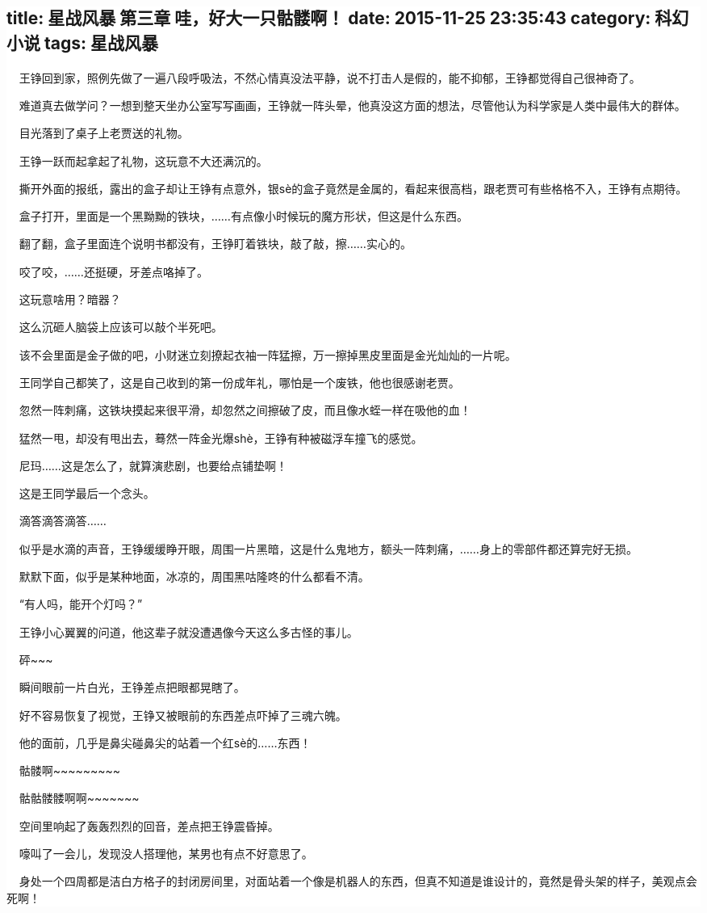title: 星战风暴 第三章 哇，好大一只骷髅啊！
date: 2015-11-25 23:35:43
category: 科幻小说
tags: 星战风暴
---
&nbsp;&nbsp;&nbsp;&nbsp;王铮回到家，照例先做了一遍八段呼吸法，不然心情真没法平静，说不打击人是假的，能不抑郁，王铮都觉得自己很神奇了。

&nbsp;&nbsp;&nbsp;&nbsp;难道真去做学问？一想到整天坐办公室写写画画，王铮就一阵头晕，他真没这方面的想法，尽管他认为科学家是人类中最伟大的群体。

&nbsp;&nbsp;&nbsp;&nbsp;目光落到了桌子上老贾送的礼物。

&nbsp;&nbsp;&nbsp;&nbsp;王铮一跃而起拿起了礼物，这玩意不大还满沉的。

&nbsp;&nbsp;&nbsp;&nbsp;撕开外面的报纸，露出的盒子却让王铮有点意外，银sè的盒子竟然是金属的，看起来很高档，跟老贾可有些格格不入，王铮有点期待。

&nbsp;&nbsp;&nbsp;&nbsp;盒子打开，里面是一个黑黝黝的铁块，……有点像小时候玩的魔方形状，但这是什么东西。

&nbsp;&nbsp;&nbsp;&nbsp;翻了翻，盒子里面连个说明书都没有，王铮盯着铁块，敲了敲，擦……实心的。

&nbsp;&nbsp;&nbsp;&nbsp;咬了咬，……还挺硬，牙差点咯掉了。

&nbsp;&nbsp;&nbsp;&nbsp;这玩意啥用？暗器？

&nbsp;&nbsp;&nbsp;&nbsp;这么沉砸人脑袋上应该可以敲个半死吧。

&nbsp;&nbsp;&nbsp;&nbsp;该不会里面是金子做的吧，小财迷立刻撩起衣袖一阵猛擦，万一擦掉黑皮里面是金光灿灿的一片呢。

&nbsp;&nbsp;&nbsp;&nbsp;王同学自己都笑了，这是自己收到的第一份成年礼，哪怕是一个废铁，他也很感谢老贾。

&nbsp;&nbsp;&nbsp;&nbsp;忽然一阵刺痛，这铁块摸起来很平滑，却忽然之间擦破了皮，而且像水蛭一样在吸他的血！

&nbsp;&nbsp;&nbsp;&nbsp;猛然一甩，却没有甩出去，蓦然一阵金光爆shè，王铮有种被磁浮车撞飞的感觉。

&nbsp;&nbsp;&nbsp;&nbsp;尼玛……这是怎么了，就算演悲剧，也要给点铺垫啊！

&nbsp;&nbsp;&nbsp;&nbsp;这是王同学最后一个念头。

&nbsp;&nbsp;&nbsp;&nbsp;滴答滴答滴答……

&nbsp;&nbsp;&nbsp;&nbsp;似乎是水滴的声音，王铮缓缓睁开眼，周围一片黑暗，这是什么鬼地方，额头一阵刺痛，……身上的零部件都还算完好无损。

&nbsp;&nbsp;&nbsp;&nbsp;默默下面，似乎是某种地面，冰凉的，周围黑咕隆咚的什么都看不清。

&nbsp;&nbsp;&nbsp;&nbsp;“有人吗，能开个灯吗？”

&nbsp;&nbsp;&nbsp;&nbsp;王铮小心翼翼的问道，他这辈子就没遭遇像今天这么多古怪的事儿。

&nbsp;&nbsp;&nbsp;&nbsp;砰~~~

&nbsp;&nbsp;&nbsp;&nbsp;瞬间眼前一片白光，王铮差点把眼都晃瞎了。

&nbsp;&nbsp;&nbsp;&nbsp;好不容易恢复了视觉，王铮又被眼前的东西差点吓掉了三魂六魄。

&nbsp;&nbsp;&nbsp;&nbsp;他的面前，几乎是鼻尖碰鼻尖的站着一个红sè的……东西！

&nbsp;&nbsp;&nbsp;&nbsp;骷髅啊~~~~~~~~~

&nbsp;&nbsp;&nbsp;&nbsp;骷骷髅髅啊啊~~~~~~~

&nbsp;&nbsp;&nbsp;&nbsp;空间里响起了轰轰烈烈的回音，差点把王铮震昏掉。

&nbsp;&nbsp;&nbsp;&nbsp;嚎叫了一会儿，发现没人搭理他，某男也有点不好意思了。

&nbsp;&nbsp;&nbsp;&nbsp;身处一个四周都是洁白方格子的封闭房间里，对面站着一个像是机器人的东西，但真不知道是谁设计的，竟然是骨头架的样子，美观点会死啊！

